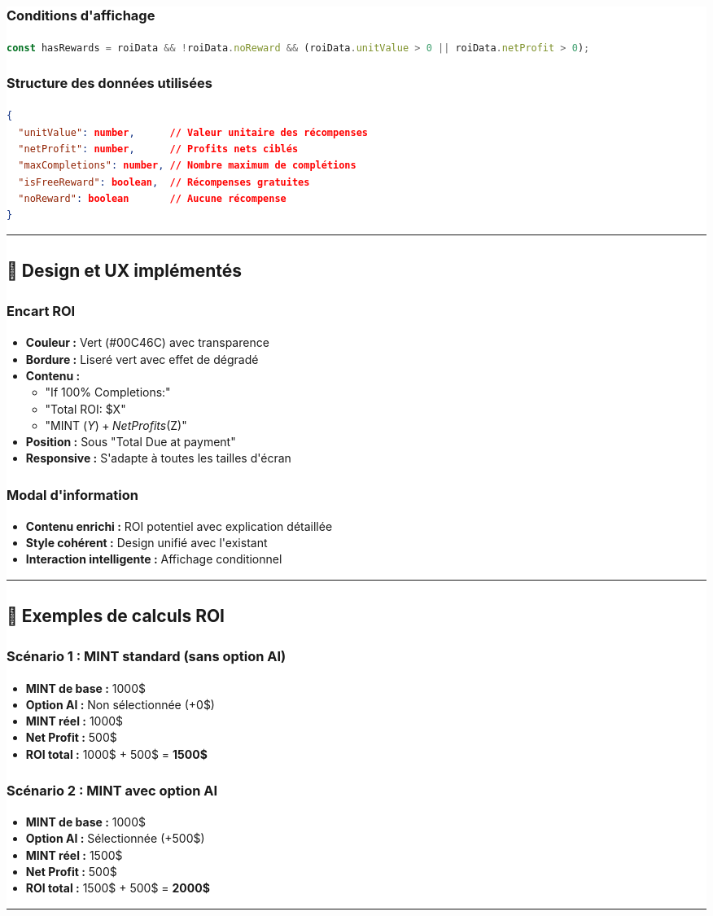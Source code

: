### Conditions d'affichage
```typescript
const hasRewards = roiData && !roiData.noReward && (roiData.unitValue > 0 || roiData.netProfit > 0);
```

### Structure des données utilisées
```json
{
  "unitValue": number,      // Valeur unitaire des récompenses
  "netProfit": number,      // Profits nets ciblés
  "maxCompletions": number, // Nombre maximum de complétions
  "isFreeReward": boolean,  // Récompenses gratuites
  "noReward": boolean       // Aucune récompense
}
```

---

## 🎨 Design et UX implémentés

### Encart ROI
- **Couleur :** Vert (#00C46C) avec transparence
- **Bordure :** Liseré vert avec effet de dégradé
- **Contenu :** 
  - "If 100% Completions:"
  - "Total ROI: $X"
  - "MINT ($Y) + Net Profits ($Z)"
- **Position :** Sous "Total Due at payment"
- **Responsive :** S'adapte à toutes les tailles d'écran

### Modal d'information
- **Contenu enrichi :** ROI potentiel avec explication détaillée
- **Style cohérent :** Design unifié avec l'existant
- **Interaction intelligente :** Affichage conditionnel

---

## 🔢 Exemples de calculs ROI

### Scénario 1 : MINT standard (sans option AI)
- **MINT de base :** 1000$
- **Option AI :** Non sélectionnée (+0$)
- **MINT réel :** 1000$
- **Net Profit :** 500$
- **ROI total :** 1000$ + 500$ = **1500$**

### Scénario 2 : MINT avec option AI
- **MINT de base :** 1000$
- **Option AI :** Sélectionnée (+500$)
- **MINT réel :** 1500$
- **Net Profit :** 500$
- **ROI total :** 1500$ + 500$ = **2000$**

---